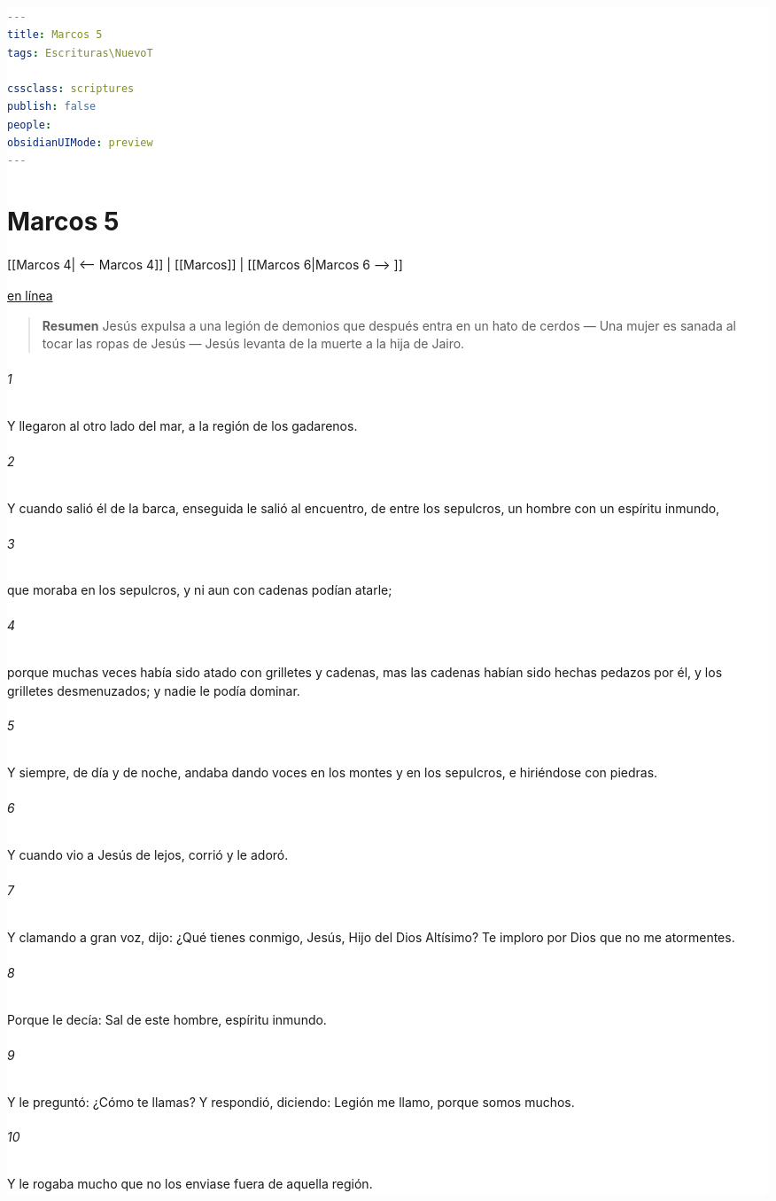 ```yaml
---
title: Marcos 5
tags: Escrituras\NuevoT

cssclass: scriptures
publish: false
people:
obsidianUIMode: preview
---
```


# Marcos 5
[[Marcos 4| <-- Marcos 4]] | [[Marcos]] | [[Marcos 6|Marcos 6 --> ]]

[en línea](https://churchofjesuschrist.org/study/scriptures/nt/mark/5?lang=spa)

> __Resumen__
Jesús expulsa a una legión de demonios que después entra en un hato de cerdos — Una mujer es sanada al tocar las ropas de Jesús — Jesús levanta de la muerte a la hija de Jairo.

###### 1 
Y llegaron al otro lado del mar, a la región de los gadarenos.

###### 2 
Y cuando salió él de la barca, enseguida le salió al encuentro, de entre los sepulcros, un hombre con un espíritu inmundo,

###### 3 
que moraba en los sepulcros, y ni aun con cadenas podían atarle;

###### 4 
porque muchas veces había sido atado con grilletes y cadenas, mas las cadenas habían sido hechas pedazos por él, y los grilletes desmenuzados; y nadie le podía dominar.

###### 5 
Y siempre, de día y de noche, andaba dando voces en los montes y en los sepulcros, e hiriéndose con piedras.

###### 6 
Y cuando vio a Jesús de lejos, corrió y le adoró.

###### 7 
Y clamando a gran voz, dijo: ¿Qué tienes conmigo, Jesús, Hijo del Dios Altísimo? Te imploro por Dios que no me atormentes.

###### 8 
Porque le decía: Sal de este hombre, espíritu inmundo.

###### 9 
Y le preguntó: ¿Cómo te llamas? Y respondió, diciendo: Legión me llamo, porque somos muchos.

###### 10 
Y le rogaba mucho que no los enviase fuera de aquella región.
